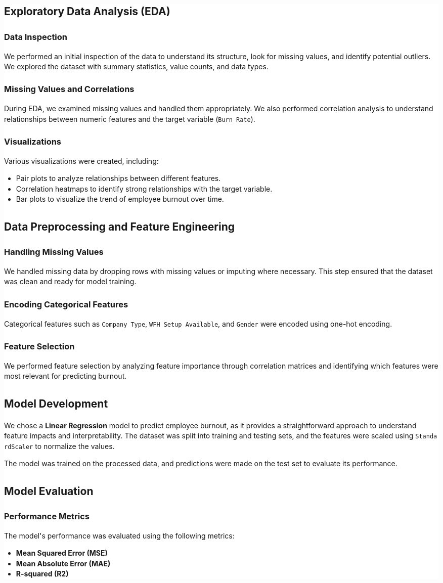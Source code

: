 ## Exploratory Data Analysis (EDA)

### Data Inspection
We performed an initial inspection of the data to understand its structure, look for missing values, and identify potential outliers. We explored the dataset with summary statistics, value counts, and data types.

### Missing Values and Correlations
During EDA, we examined missing values and handled them appropriately. We also performed correlation analysis to understand relationships between numeric features and the target variable (`Burn Rate`).

### Visualizations
Various visualizations were created, including:
- Pair plots to analyze relationships between different features.
- Correlation heatmaps to identify strong relationships with the target variable.
- Bar plots to visualize the trend of employee burnout over time.

## Data Preprocessing and Feature Engineering

### Handling Missing Values
We handled missing data by dropping rows with missing values or imputing where necessary. This step ensured that the dataset was clean and ready for model training.

### Encoding Categorical Features
Categorical features such as `Company Type`, `WFH Setup Available`, and `Gender` were encoded using one-hot encoding.

### Feature Selection
We performed feature selection by analyzing feature importance through correlation matrices and identifying which features were most relevant for predicting burnout.

## Model Development

We chose a **Linear Regression** model to predict employee burnout, as it provides a straightforward approach to understand feature impacts and interpretability. The dataset was split into training and testing sets, and the features were scaled using `StandardScaler` to normalize the values.

The model was trained on the processed data, and predictions were made on the test set to evaluate its performance.

## Model Evaluation

### Performance Metrics
The model's performance was evaluated using the following metrics:
- **Mean Squared Error (MSE)**
- **Mean Absolute Error (MAE)**
- **R-squared (R2)**
